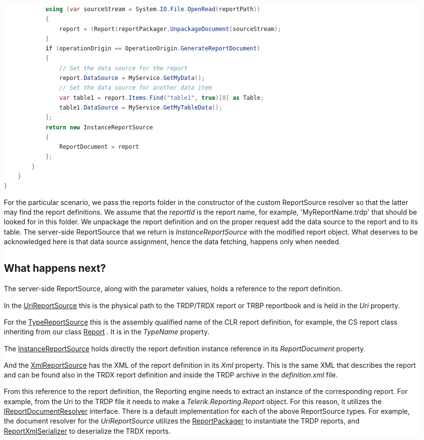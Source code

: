 ````c#
            using (var sourceStream = System.IO.File.OpenRead(reportPath)) 
            { 
                report = (Report)reportPackager.UnpackageDocument(sourceStream); 
            } 
            if (operationOrigin == OperationOrigin.GenerateReportDocument) 
            { 
                // Set the data source for the report 
                report.DataSource = MyService.GetMyData(); 
                // Set the data source for another data item 
                var table1 = report.Items.Find("table1", true)[0] as Table; 
                table1.DataSource = MyService.GetMyTableData(); 
            }; 
            return new InstanceReportSource 
            { 
                ReportDocument = report 
            }; 
        } 
    } 
}
````



For the particular scenario, we pass the reports folder in the constructor of the custom ReportSource resolver so that the latter may find the report definitions.           We assume that the *reportId*  is the report name, for example, 'MyReportName.trdp' that should be looked for in this folder.           We unpackage the report definition and on the proper request add the data source to the report and to its table. The server-side ReportSource that we return           is *InstanceReportSource*  with the modified report object. What deserves to be acknowledged here is that data source assignment,           hence the data fetching, happens only when needed.         

## What happens next?

The server-side ReportSource, along with the parameter values, holds a reference to the report definition.         

In the  [UriReportSource](/reporting/api/Telerik.Reporting.UriReportSource)  this is the physical path to the TRDP/TRDX report or TRBP reportbook           and is held in the *Uri*  property.         

For the  [TypeReportSource](/reporting/api/Telerik.Reporting.TypeReportSource)  this is the assembly qualified name of the CLR report definition, for example,           the CS report class inheriting from our class  [Report](/reporting/api/Telerik.Reporting.Report) . It is in the *TypeName*  property.         

The  [InstanceReportSource](/reporting/api/Telerik.Reporting.InstanceReportSource)  holds directly the report definition instance reference in its           *ReportDocument*  property.         

And the  [XmlReportSource](/reporting/api/Telerik.Reporting.XmlReportSource)  has the XML of the report definition in its           *Xml*  property. This is the same XML that describes the report and can be found also in the TRDX report definition and           inside the TRDP archive in the *definition.xml*  file.         

From this reference to the report definition, the Reporting engine needs to extract an instance of the corresponding report. For example, from the Uri to the TRDP file           it needs to make a *Telerik.Reporting.Report*  object. For this reason, it utilizes the            [IReportDocumentResolver](/reporting/api/Telerik.Reporting.Services.IReportDocumentResolver)  interface. There is a default implementation for each of the above           ReportSource types. For example, the document resolver for the *UriReportSource*  utilizes the            [ReportPackager](/reporting/api/Telerik.Reporting.ReportPackager)  to instantiate the TRDP reports, and            [ReportXmlSerializer](/reporting/api/Telerik.Reporting.XmlSerialization.ReportXmlSerializer)  to deserialize the TRDX reports.         
